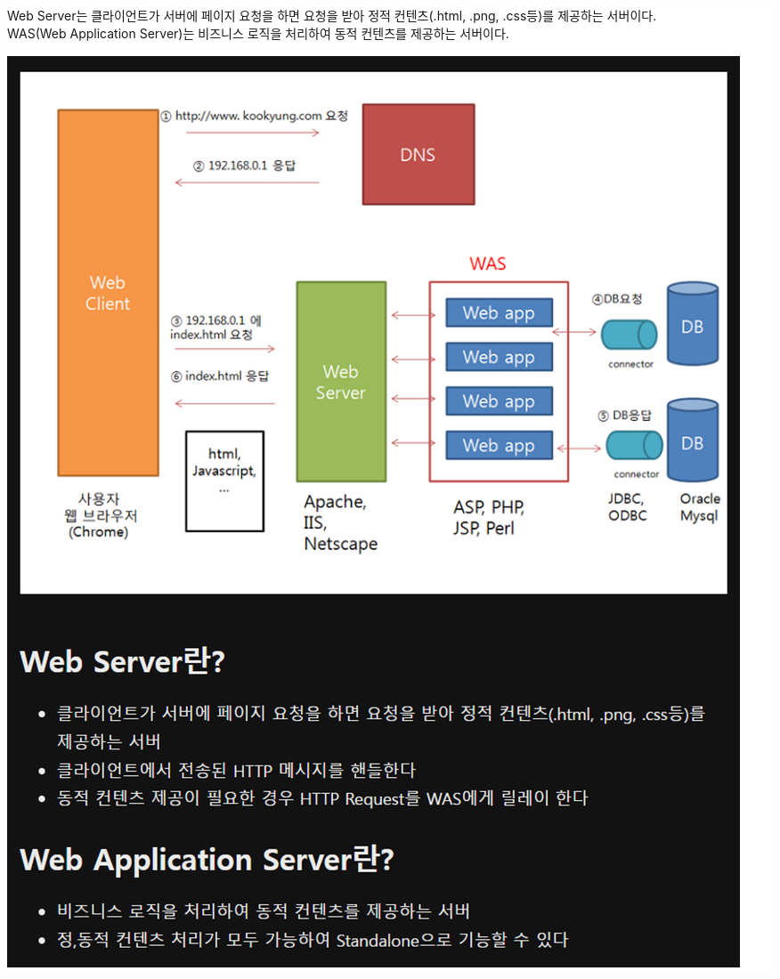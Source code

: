 Web Server는 클라이언트가 서버에 페이지 요청을 하면 요청을 받아 정적 컨텐츠(.html, .png, .css등)를 제공하는 서버이다.  
WAS(Web Application Server)는 비즈니스 로직을 처리하여 동적 컨텐츠를 제공하는 서버이다.

![클라이언트-서버](./images/web-was-server.png)  
